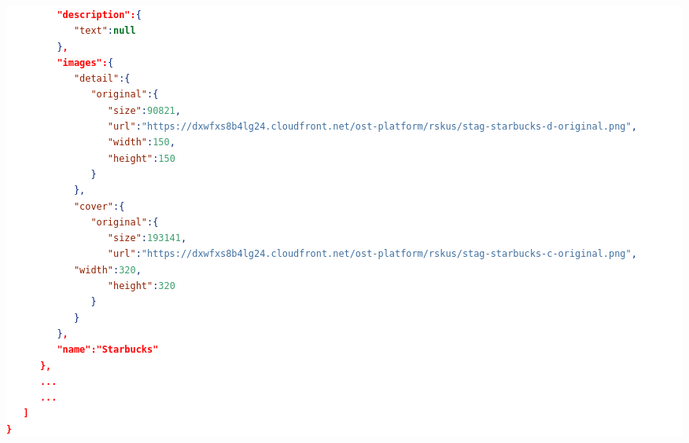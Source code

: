 ```json
         "description":{
            "text":null
         },
         "images":{
            "detail":{
               "original":{
                  "size":90821,
                  "url":"https://dxwfxs8b4lg24.cloudfront.net/ost-platform/rskus/stag-starbucks-d-original.png",
                  "width":150,
                  "height":150
               }
            },
            "cover":{
               "original":{
                  "size":193141,
                  "url":"https://dxwfxs8b4lg24.cloudfront.net/ost-platform/rskus/stag-starbucks-c-original.png",
            "width":320,
                  "height":320
               }
            }
         },
         "name":"Starbucks"
      },
      ...
      ...
   ]
}
```